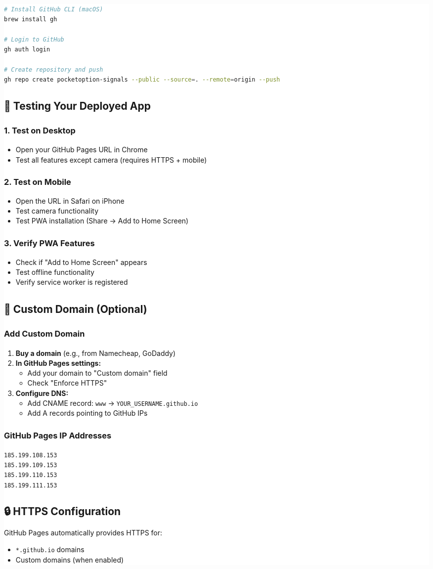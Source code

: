 ```bash
# Install GitHub CLI (macOS)
brew install gh

# Login to GitHub
gh auth login

# Create repository and push
gh repo create pocketoption-signals --public --source=. --remote=origin --push
```

## 📱 **Testing Your Deployed App**

### **1. Test on Desktop**
- Open your GitHub Pages URL in Chrome
- Test all features except camera (requires HTTPS + mobile)

### **2. Test on Mobile**
- Open the URL in Safari on iPhone
- Test camera functionality
- Test PWA installation (Share → Add to Home Screen)

### **3. Verify PWA Features**
- Check if "Add to Home Screen" appears
- Test offline functionality
- Verify service worker is registered

## 🎯 **Custom Domain (Optional)**

### **Add Custom Domain**
1. **Buy a domain** (e.g., from Namecheap, GoDaddy)
2. **In GitHub Pages settings:**
   - Add your domain to "Custom domain" field
   - Check "Enforce HTTPS"
3. **Configure DNS:**
   - Add CNAME record: `www` → `YOUR_USERNAME.github.io`
   - Add A records pointing to GitHub IPs

### **GitHub Pages IP Addresses**
```
185.199.108.153
185.199.109.153
185.199.110.153
185.199.111.153
```

## 🔒 **HTTPS Configuration**

GitHub Pages automatically provides HTTPS for:
- `*.github.io` domains
- Custom domains (when enabled)
